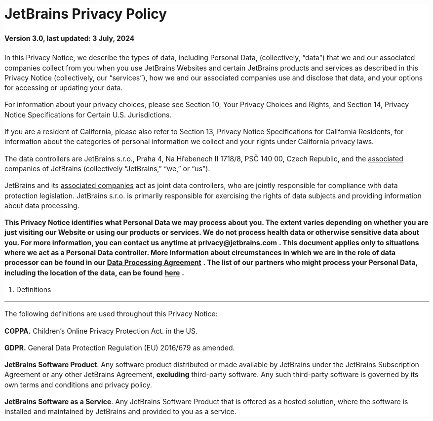 **JetBrains Privacy Policy**
============================

#### **Version 3.0, last updated: 3 July, 2024**

In this Privacy Notice, we describe the types of data, including Personal Data, (collectively,
“data”) that we and our associated companies collect from you when you use JetBrains Websites and
certain JetBrains products and services as described in this Privacy Notice (collectively, our
“services”), how we and our associated companies use and disclose that data, and your options for
accessing or updating your data.

For information about your privacy choices, please see Section 10, Your Privacy Choices and Rights,
and Section 14, Privacy Notice Specifications for Certain U.S. Jurisdictions.

If you are a resident of California, please also refer to Section 13, Privacy Notice Specifications
for California Residents, for information about the categories of personal information we collect
and your rights under California privacy laws.

The data controllers are JetBrains s.r.o., Praha 4, Na Hřebenech II 1718/8, PSČ 140 00, Czech
Republic, and the [associated companies of JetBrains](https://www.jetbrains.com/company/contacts/)
(collectively “JetBrains,” “we,” or “us”).

JetBrains and its [associated
companies](https://www.jetbrains.com/company/contacts/#headquarters-international-sales) act as
joint data controllers, who are jointly responsible for compliance with data protection legislation.
JetBrains s.r.o. is primarily responsible for exercising the rights of data subjects and providing
information about data processing. 

**This Privacy Notice identifies what Personal Data we may process about you. The extent varies
depending on whether you are just visiting our Website or using our products or services. We do not
process health data or otherwise sensitive data about you. For more information, you can contact us
anytime at** [**privacy@jetbrains.com**](mailto:privacy@jetbrains.com) **. This document applies
only to situations where we act as a Personal Data controller. More information about circumstances
in which we are in the role of data processor can be found in our** [**Data Processing
Agreement**](https://www.jetbrains.com/legal/dpa/) **. The list of our partners who might process
your Personal Data, including the location of the data, can be found**
[**here**](https://www.jetbrains.com/legal/docs/privacy/third-parties/) **.**

1. Definitions
--------------

The following definitions are used throughout this Privacy Notice:

**COPPA.** Children’s Online Privacy Protection Act. in the US. 

**GDPR.** General Data Protection Regulation (EU) 2016/679 as amended. 

**JetBrains Software Product**. Any software product distributed or made available by JetBrains
under the JetBrains Subscription Agreement or any other JetBrains Agreement, **excluding**
third-party software. Any such third-party software is governed by its own terms and conditions and
privacy policy.

**JetBrains Software as a Service**. Any JetBrains Software Product that is offered as a hosted
solution, where the software is installed and maintained by JetBrains and provided to you as a
service.
